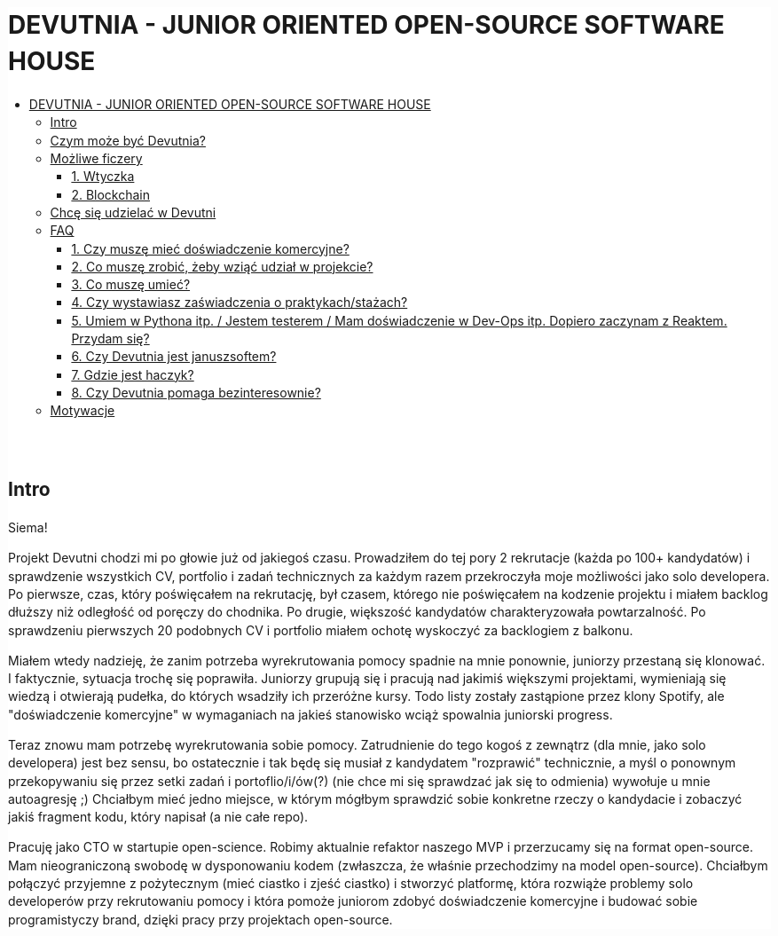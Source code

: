 # DEVUTNIA - JUNIOR ORIENTED OPEN-SOURCE SOFTWARE HOUSE

- [DEVUTNIA - JUNIOR ORIENTED OPEN-SOURCE SOFTWARE HOUSE](#devutnia---junior-oriented-open-source-software-house)
  - [Intro](#intro)
  - [Czym może być Devutnia?](#czym-może-być-devutnia)
  - [Możliwe ficzery](#możliwe-ficzery)
    - [1. Wtyczka](#1-wtyczka)
    - [2. Blockchain](#2-blockchain)
  - [Chcę się udzielać w Devutni](#chcę-się-udzielać-w-devutni)
  - [FAQ](#faq)
    - [1. Czy muszę mieć doświadczenie komercyjne?](#1-czy-muszę-mieć-doświadczenie-komercyjne)
    - [2. Co muszę zrobić, żeby wziąć udział w projekcie?](#2-co-muszę-zrobić-żeby-wziąć-udział-w-projekcie)
    - [3. Co muszę umieć?](#3-co-muszę-umieć)
    - [4. Czy wystawiasz zaświadczenia o praktykach/stażach?](#4-czy-wystawiasz-zaświadczenia-o-praktykachstażach)
    - [5. Umiem w Pythona itp. / Jestem testerem / Mam doświadczenie w Dev-Ops itp. Dopiero zaczynam z Reaktem. Przydam się?](#5-umiem-w-pythona-itp--jestem-testerem--mam-doświadczenie-w-dev-ops-itp-dopiero-zaczynam-z-reaktem-przydam-się)
    - [6. Czy Devutnia jest januszsoftem?](#6-czy-devutnia-jest-januszsoftem)
    - [7. Gdzie jest haczyk?](#7-gdzie-jest-haczyk)
    - [8. Czy Devutnia pomaga bezinteresownie?](#8-czy-devutnia-pomaga-bezinteresownie)
  - [Motywacje](#motywacje)

<br>

## Intro

Siema!

Projekt Devutni chodzi mi po głowie już od jakiegoś czasu. Prowadziłem do tej pory 2 rekrutacje (każda po 100+ kandydatów) i sprawdzenie wszystkich CV, portfolio i zadań technicznych za każdym razem przekroczyła moje możliwości jako solo developera. Po pierwsze, czas, który poświęcałem na rekrutację, był czasem, którego nie poświęcałem na kodzenie projektu i miałem backlog dłuższy niż odległość od poręczy do chodnika. Po drugie, większość kandydatów charakteryzowała powtarzalność. Po sprawdzeniu pierwszych 20 podobnych CV i portfolio miałem ochotę wyskoczyć za backlogiem z balkonu.

Miałem wtedy nadzieję, że zanim potrzeba wyrekrutowania pomocy spadnie na mnie ponownie, juniorzy przestaną się klonować. I faktycznie, sytuacja trochę się poprawiła. Juniorzy grupują się i pracują nad jakimiś większymi projektami, wymieniają się wiedzą i otwierają pudełka, do których wsadziły ich przeróżne kursy. Todo listy zostały zastąpione przez klony Spotify, ale "doświadczenie komercyjne" w wymaganiach na jakieś stanowisko wciąż spowalnia juniorski progress.

Teraz znowu mam potrzebę wyrekrutowania sobie pomocy. Zatrudnienie do tego kogoś z zewnątrz (dla mnie, jako solo developera) jest bez sensu, bo ostatecznie i tak będę się musiał z kandydatem "rozprawić" technicznie, a myśl o ponownym przekopywaniu się przez setki zadań i portoflio/i/ów(?) (nie chce mi się sprawdzać jak się to odmienia) wywołuje u mnie autoagresję ;) Chciałbym mieć jedno miejsce, w którym mógłbym sprawdzić sobie konkretne rzeczy o kandydacie i zobaczyć jakiś fragment kodu, który napisał (a nie całe repo).

Pracuję jako CTO w startupie open-science. Robimy aktualnie refaktor naszego MVP i przerzucamy się na format open-source. Mam nieograniczoną swobodę w dysponowaniu kodem (zwłaszcza, że właśnie przechodzimy na model open-source). Chciałbym połączyć przyjemne z pożytecznym (mieć ciastko i zjeść ciastko) i stworzyć platformę, która rozwiąże problemy solo developerów przy rekrutowaniu pomocy i która pomoże juniorom zdobyć doświadczenie komercyjne i budować sobie programistyczy brand, dzięki pracy przy projektach open-source.
